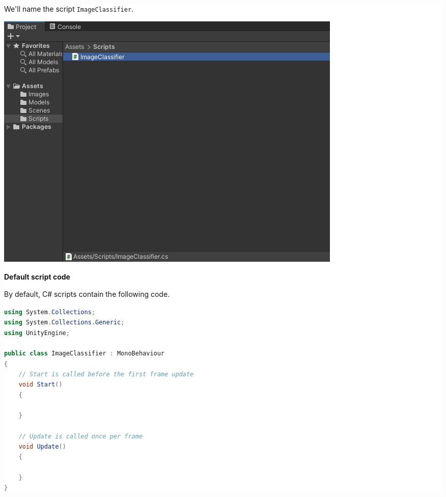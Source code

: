 

We'll name the script `ImageClassifier`.



![unity-create-image-classifier-script](../images/fastai-to-unity-tutorial/part-2/unity-create-image-classifier-script.png)









**Default script code**

By default, C# scripts contain the following code.

```c#
using System.Collections;
using System.Collections.Generic;
using UnityEngine;

public class ImageClassifier : MonoBehaviour
{
    // Start is called before the first frame update
    void Start()
    {
        
    }

    // Update is called once per frame
    void Update()
    {
        
    }
}
```
